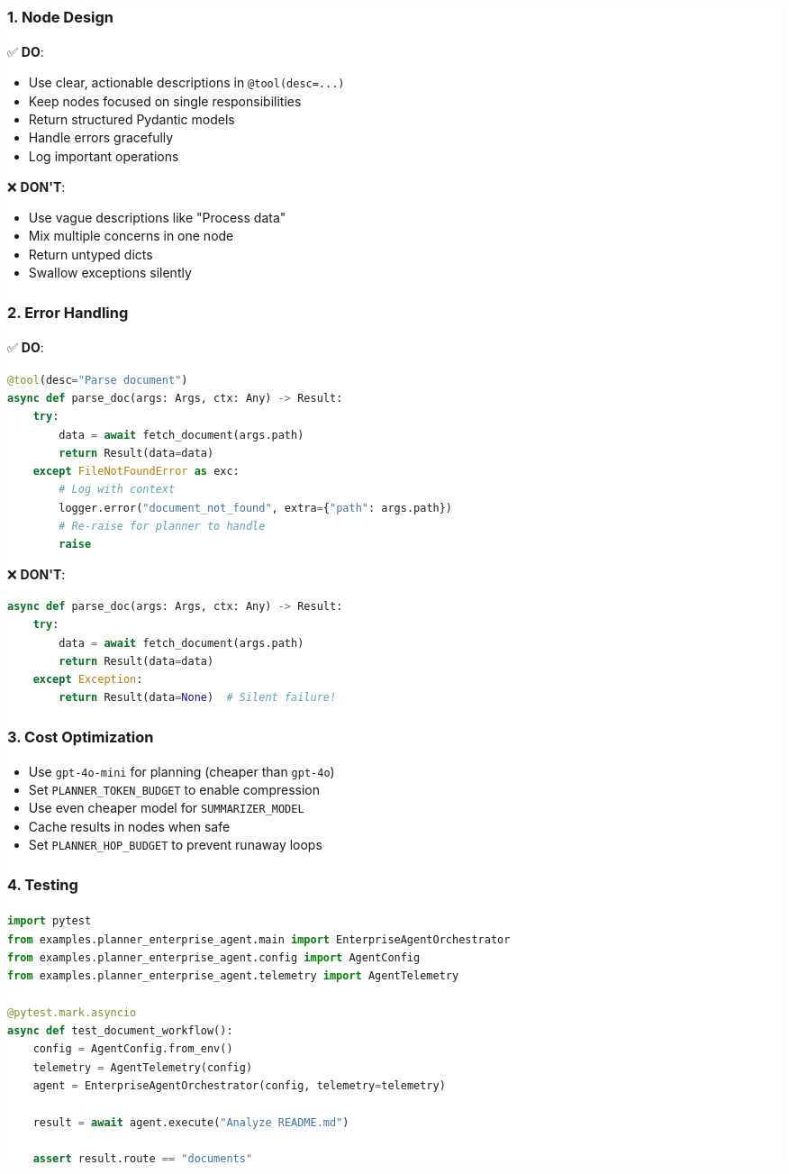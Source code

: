 ### 1. Node Design

✅ **DO**:
- Use clear, actionable descriptions in `@tool(desc=...)`
- Keep nodes focused on single responsibilities
- Return structured Pydantic models
- Handle errors gracefully
- Log important operations

❌ **DON'T**:
- Use vague descriptions like "Process data"
- Mix multiple concerns in one node
- Return untyped dicts
- Swallow exceptions silently

### 2. Error Handling

✅ **DO**:
```python
@tool(desc="Parse document")
async def parse_doc(args: Args, ctx: Any) -> Result:
    try:
        data = await fetch_document(args.path)
        return Result(data=data)
    except FileNotFoundError as exc:
        # Log with context
        logger.error("document_not_found", extra={"path": args.path})
        # Re-raise for planner to handle
        raise
```

❌ **DON'T**:
```python
async def parse_doc(args: Args, ctx: Any) -> Result:
    try:
        data = await fetch_document(args.path)
        return Result(data=data)
    except Exception:
        return Result(data=None)  # Silent failure!
```

### 3. Cost Optimization

- Use `gpt-4o-mini` for planning (cheaper than `gpt-4o`)
- Set `PLANNER_TOKEN_BUDGET` to enable compression
- Use even cheaper model for `SUMMARIZER_MODEL`
- Cache results in nodes when safe
- Set `PLANNER_HOP_BUDGET` to prevent runaway loops

### 4. Testing

```python
import pytest
from examples.planner_enterprise_agent.main import EnterpriseAgentOrchestrator
from examples.planner_enterprise_agent.config import AgentConfig
from examples.planner_enterprise_agent.telemetry import AgentTelemetry

@pytest.mark.asyncio
async def test_document_workflow():
    config = AgentConfig.from_env()
    telemetry = AgentTelemetry(config)
    agent = EnterpriseAgentOrchestrator(config, telemetry=telemetry)

    result = await agent.execute("Analyze README.md")

    assert result.route == "documents"
```